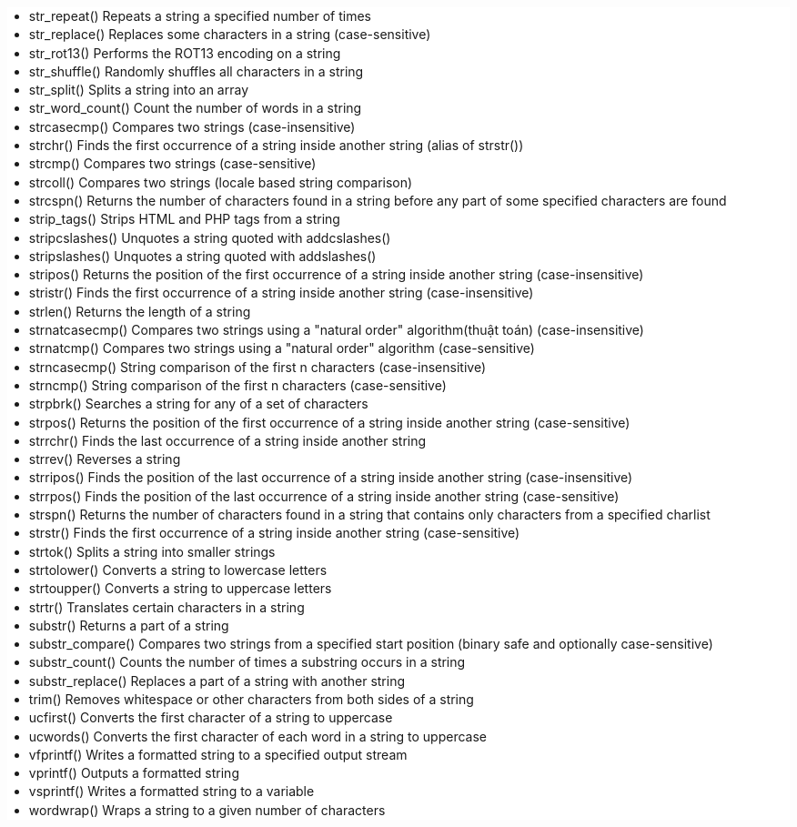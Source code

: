 + str_repeat() 	                Repeats a string a specified number of times
+ str_replace() 	                Replaces some characters in a string (case-sensitive)
+ str_rot13() 	                Performs the ROT13 encoding on a string
+ str_shuffle() 	                Randomly shuffles all characters in a string
+ str_split() 	                Splits a string into an array
+ str_word_count() 	            Count the number of words in a string
+ strcasecmp() 	                Compares two strings (case-insensitive)
+ strchr() 	                    Finds the first occurrence of a string inside another string (alias of strstr())
+ strcmp() 	                    Compares two strings (case-sensitive)
+ strcoll() 	                    Compares two strings (locale based string comparison)
+ strcspn() 	                    Returns the number of characters found in a string before any part of some specified characters are found
+ strip_tags() 	                Strips HTML and PHP tags from a string
+ stripcslashes()                	Unquotes a string quoted with addcslashes()
+ stripslashes()                	Unquotes a string quoted with addslashes()
+ stripos() 	                    Returns the position of the first occurrence of a string inside another string (case-insensitive)
+ stristr() 	                    Finds the first occurrence of a string inside another string (case-insensitive)
+ strlen() 	                    Returns the length of a string
+ strnatcasecmp() 	            Compares two strings using a "natural order" algorithm(thuật toán) (case-insensitive)
+ strnatcmp() 	                Compares two strings using a "natural order" algorithm (case-sensitive)
+ strncasecmp() 	                String comparison of the first n characters (case-insensitive)
+ strncmp() 	                    String comparison of the first n characters (case-sensitive)
+ strpbrk() 	                    Searches a string for any of a set of characters
+ strpos() 	                    Returns the position of the first occurrence of a string inside another string (case-sensitive)
+ strrchr() 	                    Finds the last occurrence of a string inside another string
+ strrev() 	                    Reverses a string
+ strripos() 	                    Finds the position of the last occurrence of a string inside another string (case-insensitive)
+ strrpos() 	                    Finds the position of the last occurrence of a string inside another string (case-sensitive)
+ strspn() 	                    Returns the number of characters found in a string that contains only characters from a specified charlist
+ strstr() 	                    Finds the first occurrence of a string inside another string (case-sensitive)
+ strtok() 	                    Splits a string into smaller strings
+ strtolower() 	                Converts a string to lowercase letters
+ strtoupper() 	                Converts a string to uppercase letters
+ strtr() 	                    Translates certain characters in a string
+ substr() 	                    Returns a part of a string
+ substr_compare() 	            Compares two strings from a specified start position (binary safe and optionally case-sensitive)
+ substr_count() 	                Counts the number of times a substring occurs in a string
+ substr_replace() 	            Replaces a part of a string with another string
+ trim() 	                        Removes whitespace or other characters from both sides of a string
+ ucfirst() 	                    Converts the first character of a string to uppercase
+ ucwords() 	                    Converts the first character of each word in a string to uppercase
+ vfprintf()                  	Writes a formatted string to a specified output stream
+ vprintf() 	                    Outputs a formatted string
+ vsprintf() 	                    Writes a formatted string to a variable
+ wordwrap() 	                    Wraps a string to a given number of characters
